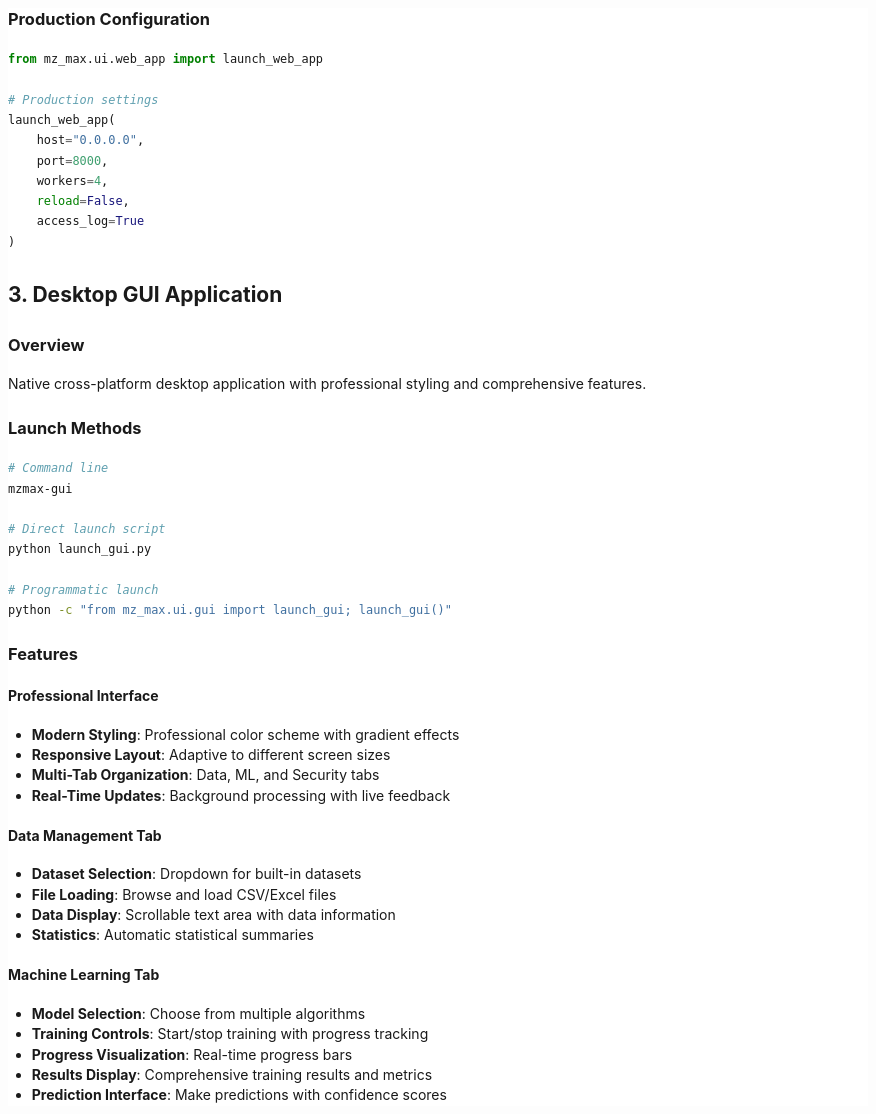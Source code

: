 ### Production Configuration
```python
from mz_max.ui.web_app import launch_web_app

# Production settings
launch_web_app(
    host="0.0.0.0",
    port=8000,
    workers=4,
    reload=False,
    access_log=True
)
```

## 3. Desktop GUI Application

### Overview
Native cross-platform desktop application with professional styling and comprehensive features.

### Launch Methods
```bash
# Command line
mzmax-gui

# Direct launch script
python launch_gui.py

# Programmatic launch
python -c "from mz_max.ui.gui import launch_gui; launch_gui()"
```

### Features

#### Professional Interface
- **Modern Styling**: Professional color scheme with gradient effects
- **Responsive Layout**: Adaptive to different screen sizes
- **Multi-Tab Organization**: Data, ML, and Security tabs
- **Real-Time Updates**: Background processing with live feedback

#### Data Management Tab
- **Dataset Selection**: Dropdown for built-in datasets
- **File Loading**: Browse and load CSV/Excel files
- **Data Display**: Scrollable text area with data information
- **Statistics**: Automatic statistical summaries

#### Machine Learning Tab
- **Model Selection**: Choose from multiple algorithms
- **Training Controls**: Start/stop training with progress tracking
- **Progress Visualization**: Real-time progress bars
- **Results Display**: Comprehensive training results and metrics
- **Prediction Interface**: Make predictions with confidence scores
